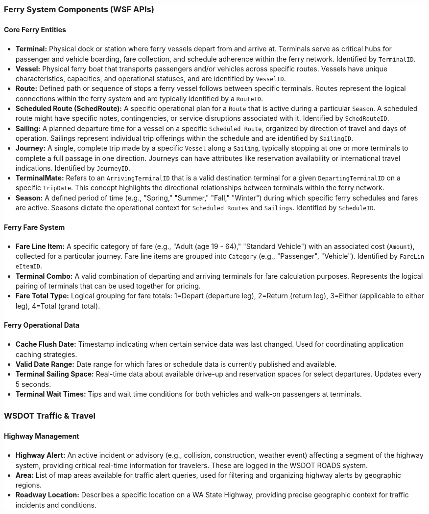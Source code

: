 ### Ferry System Components (WSF APIs)

#### Core Ferry Entities
- **Terminal:** Physical dock or station where ferry vessels depart from and arrive at. Terminals serve as critical hubs for passenger and vehicle boarding, fare collection, and schedule adherence within the ferry network. Identified by `TerminalID`.
- **Vessel:** Physical ferry boat that transports passengers and/or vehicles across specific routes. Vessels have unique characteristics, capacities, and operational statuses, and are identified by `VesselID`.
- **Route:** Defined path or sequence of stops a ferry vessel follows between specific terminals. Routes represent the logical connections within the ferry system and are typically identified by a `RouteID`.
- **Scheduled Route (SchedRoute):** A specific operational plan for a `Route` that is active during a particular `Season`. A scheduled route might have specific notes, contingencies, or service disruptions associated with it. Identified by `SchedRouteID`.
- **Sailing:** A planned departure time for a vessel on a specific `Scheduled Route`, organized by direction of travel and days of operation. Sailings represent individual trip offerings within the schedule and are identified by `SailingID`.
- **Journey:** A single, complete trip made by a specific `Vessel` along a `Sailing`, typically stopping at one or more terminals to complete a full passage in one direction. Journeys can have attributes like reservation availability or international travel indications. Identified by `JourneyID`.
- **TerminalMate:** Refers to an `ArrivingTerminalID` that is a valid destination terminal for a given `DepartingTerminalID` on a specific `TripDate`. This concept highlights the directional relationships between terminals within the ferry network.
- **Season:** A defined period of time (e.g., "Spring," "Summer," "Fall," "Winter") during which specific ferry schedules and fares are active. Seasons dictate the operational context for `Scheduled Routes` and `Sailings`. Identified by `ScheduleID`.

#### Ferry Fare System
- **Fare Line Item:** A specific category of fare (e.g., "Adult (age 19 - 64)," "Standard Vehicle") with an associated cost (`Amount`), collected for a particular journey. Fare line items are grouped into `Category` (e.g., "Passenger", "Vehicle"). Identified by `FareLineItemID`.
- **Terminal Combo:** A valid combination of departing and arriving terminals for fare calculation purposes. Represents the logical pairing of terminals that can be used together for pricing.
- **Fare Total Type:** Logical grouping for fare totals: 1=Depart (departure leg), 2=Return (return leg), 3=Either (applicable to either leg), 4=Total (grand total).

#### Ferry Operational Data
- **Cache Flush Date:** Timestamp indicating when certain service data was last changed. Used for coordinating application caching strategies.
- **Valid Date Range:** Date range for which fares or schedule data is currently published and available.
- **Terminal Sailing Space:** Real-time data about available drive-up and reservation spaces for select departures. Updates every 5 seconds.
- **Terminal Wait Times:** Tips and wait time conditions for both vehicles and walk-on passengers at terminals.

### WSDOT Traffic & Travel

#### Highway Management
- **Highway Alert:** An active incident or advisory (e.g., collision, construction, weather event) affecting a segment of the highway system, providing critical real-time information for travelers. These are logged in the WSDOT ROADS system.
- **Area:** List of map areas available for traffic alert queries, used for filtering and organizing highway alerts by geographic regions.
- **Roadway Location:** Describes a specific location on a WA State Highway, providing precise geographic context for traffic incidents and conditions.
